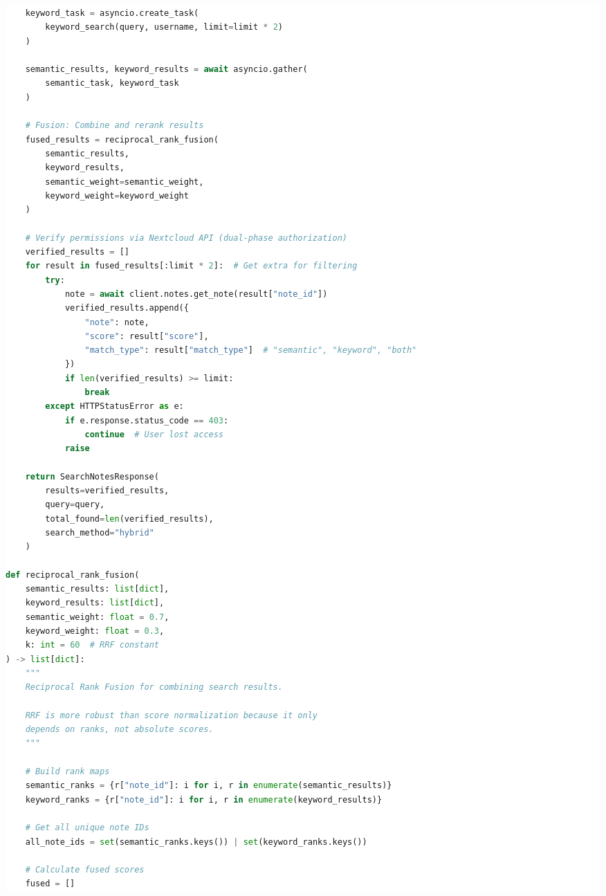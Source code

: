 ```python
    keyword_task = asyncio.create_task(
        keyword_search(query, username, limit=limit * 2)
    )

    semantic_results, keyword_results = await asyncio.gather(
        semantic_task, keyword_task
    )

    # Fusion: Combine and rerank results
    fused_results = reciprocal_rank_fusion(
        semantic_results,
        keyword_results,
        semantic_weight=semantic_weight,
        keyword_weight=keyword_weight
    )

    # Verify permissions via Nextcloud API (dual-phase authorization)
    verified_results = []
    for result in fused_results[:limit * 2]:  # Get extra for filtering
        try:
            note = await client.notes.get_note(result["note_id"])
            verified_results.append({
                "note": note,
                "score": result["score"],
                "match_type": result["match_type"]  # "semantic", "keyword", "both"
            })
            if len(verified_results) >= limit:
                break
        except HTTPStatusError as e:
            if e.response.status_code == 403:
                continue  # User lost access
            raise

    return SearchNotesResponse(
        results=verified_results,
        query=query,
        total_found=len(verified_results),
        search_method="hybrid"
    )

def reciprocal_rank_fusion(
    semantic_results: list[dict],
    keyword_results: list[dict],
    semantic_weight: float = 0.7,
    keyword_weight: float = 0.3,
    k: int = 60  # RRF constant
) -> list[dict]:
    """
    Reciprocal Rank Fusion for combining search results.

    RRF is more robust than score normalization because it only
    depends on ranks, not absolute scores.
    """

    # Build rank maps
    semantic_ranks = {r["note_id"]: i for i, r in enumerate(semantic_results)}
    keyword_ranks = {r["note_id"]: i for i, r in enumerate(keyword_results)}

    # Get all unique note IDs
    all_note_ids = set(semantic_ranks.keys()) | set(keyword_ranks.keys())

    # Calculate fused scores
    fused = []
```